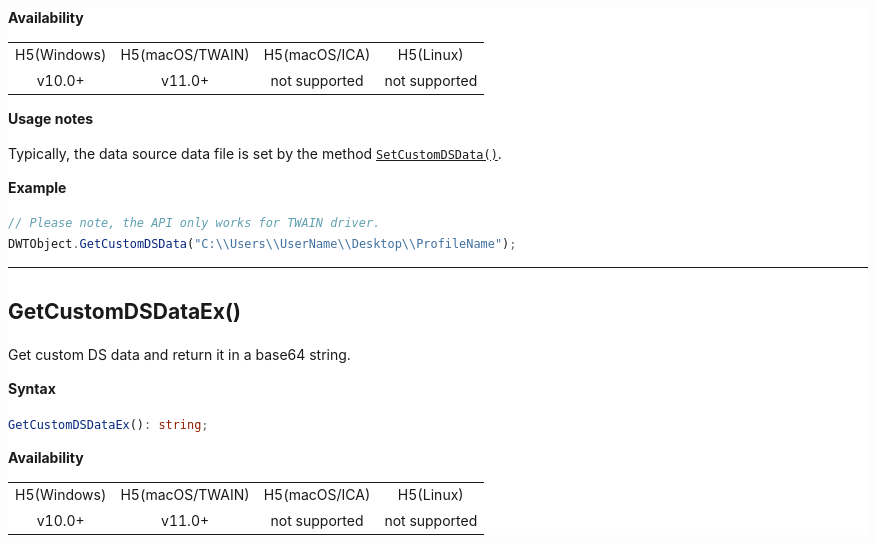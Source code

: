 **Availability**

<div class="availability">
<table>

<tr>
<td align="center">H5(Windows)</td>
<td align="center">H5(macOS/TWAIN)</td>
<td align="center">H5(macOS/ICA)</td>
<td align="center">H5(Linux)</td>
</tr>

<tr>
<td align="center">v10.0+</td>
<td align="center">v11.0+</td>
<td align="center">not supported</td>
<td align="center">not supported</td>
</tr>

</table>
</div>

**Usage notes**

Typically, the data source data file is set by the method [`SetCustomDSData()`](#setcustomdsdata).

**Example**

```javascript
// Please note, the API only works for TWAIN driver.
DWTObject.GetCustomDSData("C:\\Users\\UserName\\Desktop\\ProfileName");
```

---

## GetCustomDSDataEx()

Get custom DS data and return it in a base64 string.

**Syntax**

```typescript
GetCustomDSDataEx(): string;
```

**Availability**

<div class="availability">
<table>

<tr>
<td align="center">H5(Windows)</td>
<td align="center">H5(macOS/TWAIN)</td>
<td align="center">H5(macOS/ICA)</td>
<td align="center">H5(Linux)</td>
</tr>

<tr>
<td align="center">v10.0+</td>
<td align="center">v11.0+</td>
<td align="center">not supported</td>
<td align="center">not supported</td>
</tr>

